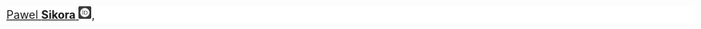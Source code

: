 <a href="https://orcid.org/0000-0003-1092-1359"> Pawel <b>Sikora</b> <picture><source media="(prefers-color-scheme: dark)" srcset="dat/md/ico/dm/orcid.svg" ><img src="dat/md/ico/wm/orcid.svg" width="16" height="16"></picture></a>,